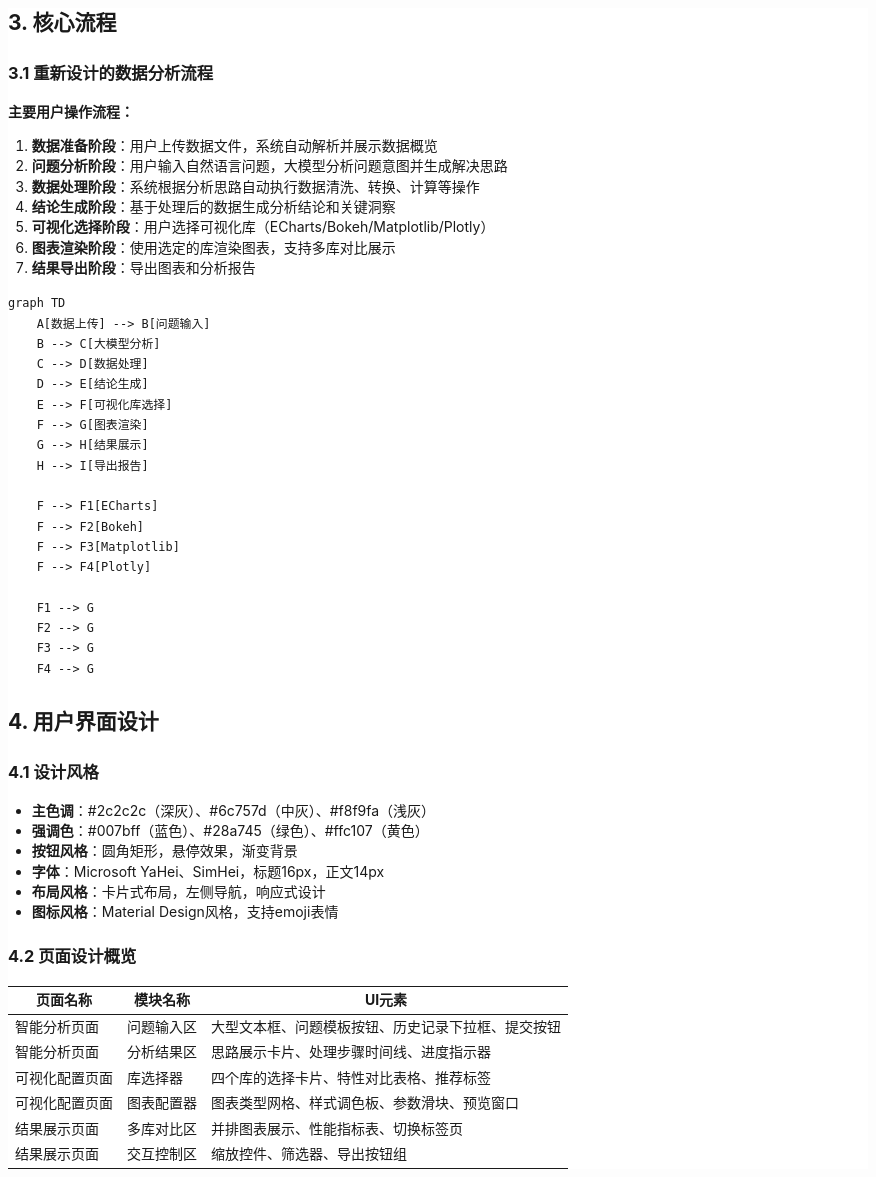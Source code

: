 ## 3. 核心流程

### 3.1 重新设计的数据分析流程

**主要用户操作流程：**

1. **数据准备阶段**：用户上传数据文件，系统自动解析并展示数据概览
2. **问题分析阶段**：用户输入自然语言问题，大模型分析问题意图并生成解决思路
3. **数据处理阶段**：系统根据分析思路自动执行数据清洗、转换、计算等操作
4. **结论生成阶段**：基于处理后的数据生成分析结论和关键洞察
5. **可视化选择阶段**：用户选择可视化库（ECharts/Bokeh/Matplotlib/Plotly）
6. **图表渲染阶段**：使用选定的库渲染图表，支持多库对比展示
7. **结果导出阶段**：导出图表和分析报告

```mermaid
graph TD
    A[数据上传] --> B[问题输入]
    B --> C[大模型分析]
    C --> D[数据处理]
    D --> E[结论生成]
    E --> F[可视化库选择]
    F --> G[图表渲染]
    G --> H[结果展示]
    H --> I[导出报告]
    
    F --> F1[ECharts]
    F --> F2[Bokeh]
    F --> F3[Matplotlib]
    F --> F4[Plotly]
    
    F1 --> G
    F2 --> G
    F3 --> G
    F4 --> G
```

## 4. 用户界面设计

### 4.1 设计风格

- **主色调**：#2c2c2c（深灰）、#6c757d（中灰）、#f8f9fa（浅灰）
- **强调色**：#007bff（蓝色）、#28a745（绿色）、#ffc107（黄色）
- **按钮风格**：圆角矩形，悬停效果，渐变背景
- **字体**：Microsoft YaHei、SimHei，标题16px，正文14px
- **布局风格**：卡片式布局，左侧导航，响应式设计
- **图标风格**：Material Design风格，支持emoji表情

### 4.2 页面设计概览

| 页面名称 | 模块名称 | UI元素 |
|----------|----------|--------|
| 智能分析页面 | 问题输入区 | 大型文本框、问题模板按钮、历史记录下拉框、提交按钮 |
| 智能分析页面 | 分析结果区 | 思路展示卡片、处理步骤时间线、进度指示器 |
| 可视化配置页面 | 库选择器 | 四个库的选择卡片、特性对比表格、推荐标签 |
| 可视化配置页面 | 图表配置器 | 图表类型网格、样式调色板、参数滑块、预览窗口 |
| 结果展示页面 | 多库对比区 | 并排图表展示、性能指标表、切换标签页 |
| 结果展示页面 | 交互控制区 | 缩放控件、筛选器、导出按钮组 |
